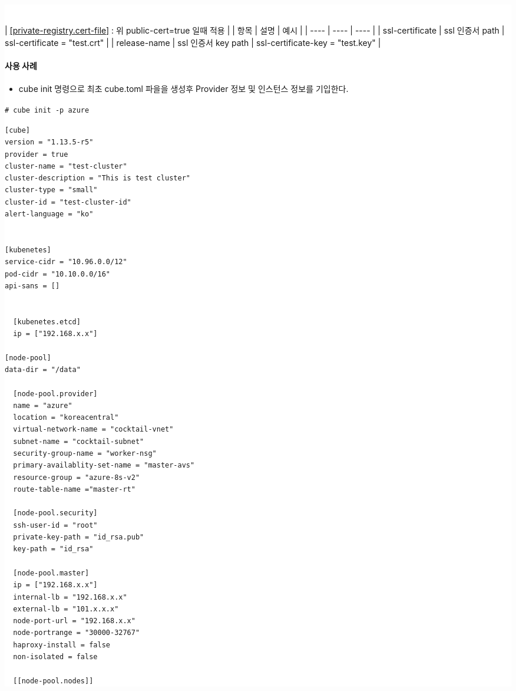 <br/>

| <U>[private-registry.cert-file]</U> : 위 public-cert=true 일때 적용 |
| 항목 | 설명 | 예시 |
| ---- | ---- | ---- |
| ssl-certificate | ssl 인증서 path | ssl-certificate = "test.crt" |
| release-name | ssl 인증서 key path | ssl-certificate-key = "test.key" |


#### 사용 사례
* cube init 명령으로 최초 cube.toml 파을을 생성후 Provider 정보 및 인스턴스 정보를 기입한다.

```
# cube init -p azure
```

```
[cube]
version = "1.13.5-r5"
provider = true
cluster-name = "test-cluster"
cluster-description = "This is test cluster"
cluster-type = "small"
cluster-id = "test-cluster-id"
alert-language = "ko"


[kubenetes]
service-cidr = "10.96.0.0/12"
pod-cidr = "10.10.0.0/16"
api-sans = []


  [kubenetes.etcd]
  ip = ["192.168.x.x"]

[node-pool]
data-dir = "/data"

  [node-pool.provider]
  name = "azure"
  location = "koreacentral"
  virtual-network-name = "cocktail-vnet"
  subnet-name = "cocktail-subnet"
  security-group-name = "worker-nsg"
  primary-availablity-set-name = "master-avs"
  resource-group = "azure-8s-v2"
  route-table-name ="master-rt"

  [node-pool.security]
  ssh-user-id = "root"
  private-key-path = "id_rsa.pub"
  key-path = "id_rsa"

  [node-pool.master]
  ip = ["192.168.x.x"]
  internal-lb = "192.168.x.x"
  external-lb = "101.x.x.x"
  node-port-url = "192.168.x.x"
  node-portrange = "30000-32767"
  haproxy-install = false
  non-isolated = false

  [[node-pool.nodes]]
```